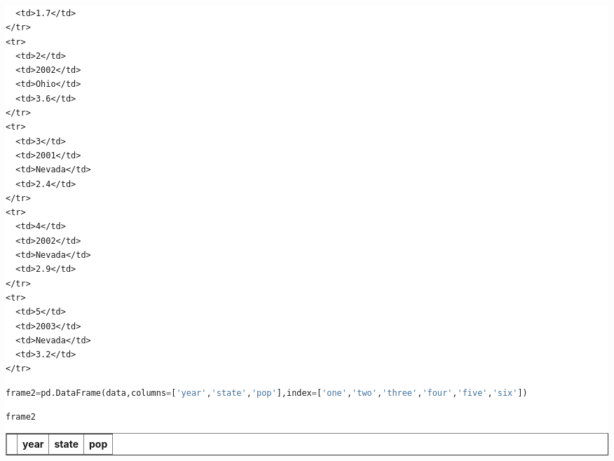       <td>1.7</td>
    </tr>
    <tr>
      <td>2</td>
      <td>2002</td>
      <td>Ohio</td>
      <td>3.6</td>
    </tr>
    <tr>
      <td>3</td>
      <td>2001</td>
      <td>Nevada</td>
      <td>2.4</td>
    </tr>
    <tr>
      <td>4</td>
      <td>2002</td>
      <td>Nevada</td>
      <td>2.9</td>
    </tr>
    <tr>
      <td>5</td>
      <td>2003</td>
      <td>Nevada</td>
      <td>3.2</td>
    </tr>
  </tbody>
</table>
</div>




```python
frame2=pd.DataFrame(data,columns=['year','state','pop'],index=['one','two','three','four','five','six'])
```


```python
frame2
```




<div>
<style scoped>
    .dataframe tbody tr th:only-of-type {
        vertical-align: middle;
    }

    .dataframe tbody tr th {
        vertical-align: top;
    }

    .dataframe thead th {
        text-align: right;
    }
</style>
<table border="1" class="dataframe">
  <thead>
    <tr style="text-align: right;">
      <th></th>
      <th>year</th>
      <th>state</th>
      <th>pop</th>
    </tr>
  </thead>
  <tbody>